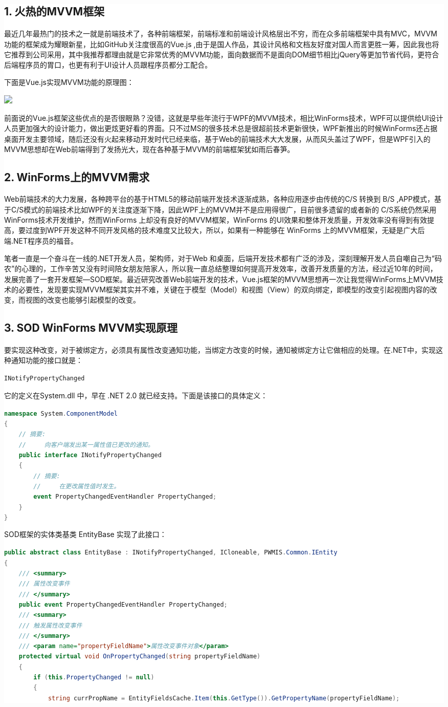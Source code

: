 ## 1. 火热的MVVM框架

最近几年最热门的技术之一就是前端技术了，各种前端框架，前端标准和前端设计风格层出不穷，而在众多前端框架中具有MVC，MVVM功能的框架成为耀眼新星，比如GitHub关注度很高的Vue.js ,由于是国人作品，其设计风格和文档友好度对国人而言更胜一筹，因此我也将它推荐到公司采用，其中我推荐都理由就是它非常优秀的MVVM功能，面向数据而不是面向DOM细节相比jQuery等更加节省代码，更符合后端程序员的胃口，也更有利于UI设计人员跟程序员都分工配合。

下面是Vue.js实现MVVM功能的原理图：

![](https://img1.lequ.co/2021/11/0801.png)

前面说的Vue.js框架这些优点的是否很眼熟？没错，这就是早些年流行于WPF的MVVM技术，相比WinForms技术，WPF可以提供给UI设计人员更加强大的设计能力，做出更炫更好看的界面。只不过MS的很多技术总是很超前技术更新很快，WPF新推出的时候WinForms还占据桌面开发主要领域，随后还没有火起来移动开发时代已经来临，基于Web的前端技术大大发展，从而风头盖过了WPF，但是WPF引入的MVVM思想却在Web前端得到了发扬光大，现在各种基于MVVM的前端框架犹如雨后春笋。

## 2. WinForms上的MVVM需求

Web前端技术的大力发展，各种跨平台的基于HTML5的移动前端开发技术逐渐成熟，各种应用逐步由传统的C/S 转换到 B/S ,APP模式，基于C/S模式的前端技术比如WPF的关注度逐渐下降，因此WPF上的MVVM并不是应用得很广，目前很多遗留的或者新的 C/S系统仍然采用WinForms技术开发维护，然而WinForms 上却没有良好的MVVM框架，WinForms 的UI效果和整体开发质量，开发效率没有得到有效提高，要过度到WPF开发这种不同开发风格的技术难度又比较大，所以，如果有一种能够在 WinForms 上的MVVM框架，无疑是广大后端.NET程序员的福音。

笔者一直是一个奋斗在一线的.NET开发人员，架构师，对于Web 和桌面，后端开发技术都有广泛的涉及，深刻理解开发人员自嘲自己为“码农”的心理的，工作辛苦又没有时间陪女朋友陪家人，所以我一直总结整理如何提高开发效率，改善开发质量的方法，经过近10年的时间，发展完善了一套开发框架—SOD框架。最近研究改善Web前端开发的技术，Vue.js框架的MVVM思想再一次让我觉得WinForms上MVVM技术的必要性，发现要实现MVVM框架其实并不难，关键在于模型（Model）和视图（View）的双向绑定，即模型的改变引起视图内容的改变，而视图的改变也能够引起模型的改变。

## 3. SOD WinForms MVVM实现原理

要实现这种改变，对于被绑定方，必须具有属性改变通知功能，当绑定方改变的时候，通知被绑定方让它做相应的处理。在.NET中，实现这种通知功能的接口就是：

```
INotifyPropertyChanged
```

它的定义在System.dll 中，早在 .NET 2.0 就已经支持。下面是该接口的具体定义：

```C#
namespace System.ComponentModel
{
    // 摘要: 
    //     向客户端发出某一属性值已更改的通知。
    public interface INotifyPropertyChanged
    {
        // 摘要: 
        //     在更改属性值时发生。
        event PropertyChangedEventHandler PropertyChanged;
    }
}
```

SOD框架的实体类基类 EntityBase 实现了此接口：

```C#
public abstract class EntityBase : INotifyPropertyChanged, ICloneable, PWMIS.Common.IEntity
{
    /// <summary>
    /// 属性改变事件
    /// </summary>
    public event PropertyChangedEventHandler PropertyChanged;
    /// <summary>
    /// 触发属性改变事件
    /// </summary>
    /// <param name="propertyFieldName">属性改变事件对象</param>
    protected virtual void OnPropertyChanged(string propertyFieldName)
    {
        if (this.PropertyChanged != null)
        {
            string currPropName = EntityFieldsCache.Item(this.GetType()).GetPropertyName(propertyFieldName);
```